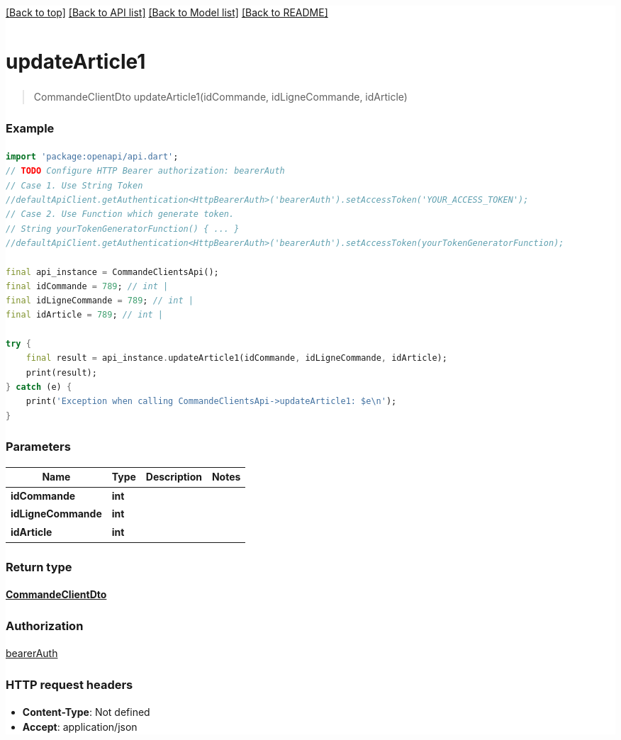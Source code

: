 [[Back to top]](#) [[Back to API list]](../README.md#documentation-for-api-endpoints) [[Back to Model list]](../README.md#documentation-for-models) [[Back to README]](../README.md)

# **updateArticle1**
> CommandeClientDto updateArticle1(idCommande, idLigneCommande, idArticle)



### Example
```dart
import 'package:openapi/api.dart';
// TODO Configure HTTP Bearer authorization: bearerAuth
// Case 1. Use String Token
//defaultApiClient.getAuthentication<HttpBearerAuth>('bearerAuth').setAccessToken('YOUR_ACCESS_TOKEN');
// Case 2. Use Function which generate token.
// String yourTokenGeneratorFunction() { ... }
//defaultApiClient.getAuthentication<HttpBearerAuth>('bearerAuth').setAccessToken(yourTokenGeneratorFunction);

final api_instance = CommandeClientsApi();
final idCommande = 789; // int | 
final idLigneCommande = 789; // int | 
final idArticle = 789; // int | 

try {
    final result = api_instance.updateArticle1(idCommande, idLigneCommande, idArticle);
    print(result);
} catch (e) {
    print('Exception when calling CommandeClientsApi->updateArticle1: $e\n');
}
```

### Parameters

Name | Type | Description  | Notes
------------- | ------------- | ------------- | -------------
 **idCommande** | **int**|  | 
 **idLigneCommande** | **int**|  | 
 **idArticle** | **int**|  | 

### Return type

[**CommandeClientDto**](CommandeClientDto.md)

### Authorization

[bearerAuth](../README.md#bearerAuth)

### HTTP request headers

 - **Content-Type**: Not defined
 - **Accept**: application/json
